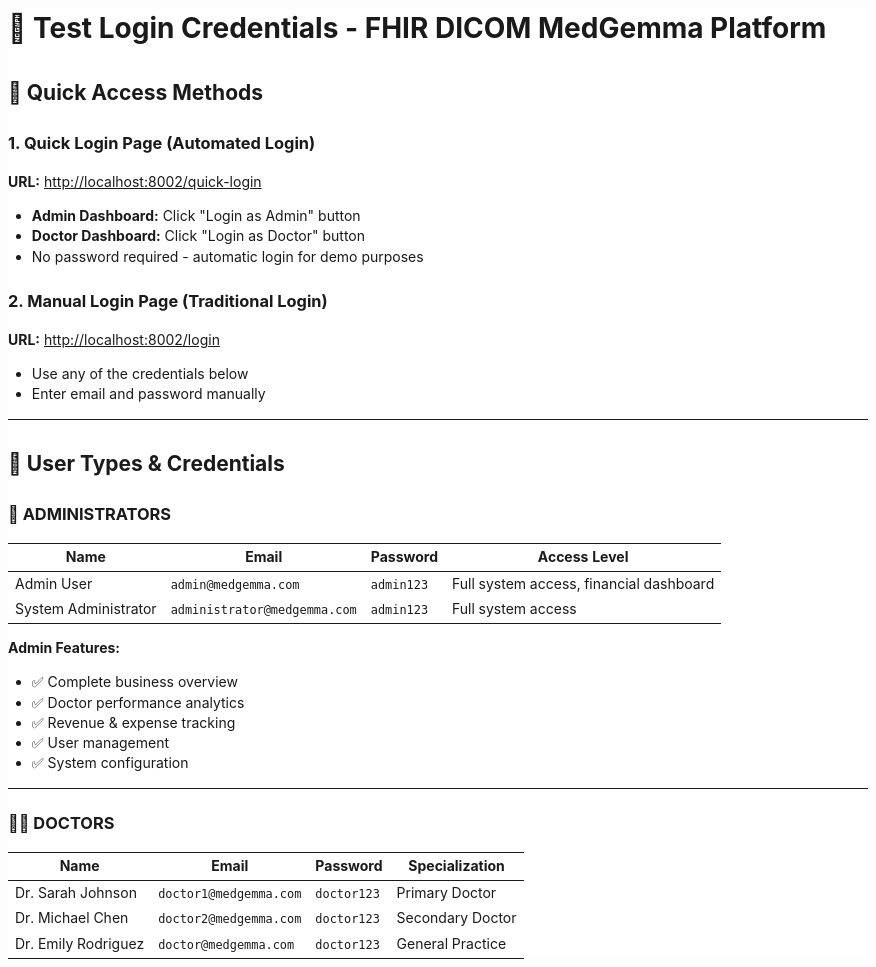 # 🔐 Test Login Credentials - FHIR DICOM MedGemma Platform

## 🚀 Quick Access Methods

### 1. **Quick Login Page** (Automated Login)

**URL:** [http://localhost:8002/quick-login](http://localhost:8002/quick-login)

- **Admin Dashboard:** Click "Login as Admin" button
- **Doctor Dashboard:** Click "Login as Doctor" button
- No password required - automatic login for demo purposes

### 2. **Manual Login Page** (Traditional Login)

**URL:** [http://localhost:8002/login](http://localhost:8002/login)

- Use any of the credentials below
- Enter email and password manually

---

## 👥 User Types & Credentials

### 🔧 **ADMINISTRATORS**

| Name | Email | Password | Access Level |
|------|-------|----------|-------------|
| Admin User | `admin@medgemma.com` | `admin123` | Full system access, financial dashboard |
| System Administrator | `administrator@medgemma.com` | `admin123` | Full system access |

**Admin Features:**

- ✅ Complete business overview
- ✅ Doctor performance analytics  
- ✅ Revenue & expense tracking
- ✅ User management
- ✅ System configuration

---

### 👨‍⚕️ **DOCTORS**

| Name | Email | Password | Specialization |
|------|-------|----------|----------------|
| Dr. Sarah Johnson | `doctor1@medgemma.com` | `doctor123` | Primary Doctor |
| Dr. Michael Chen | `doctor2@medgemma.com` | `doctor123` | Secondary Doctor |
| Dr. Emily Rodriguez | `doctor@medgemma.com` | `doctor123` | General Practice |
